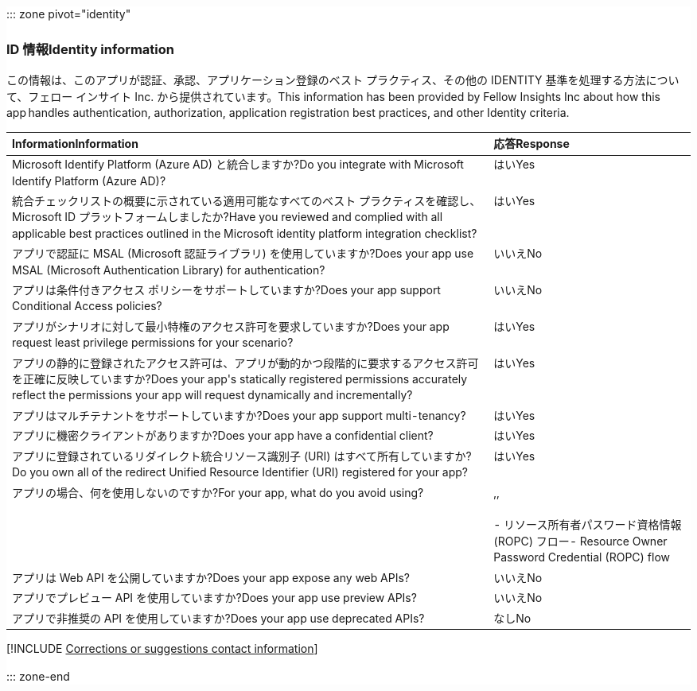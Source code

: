 ::: zone pivot="identity"

### <a name="identity-information"></a><span data-ttu-id="6e82d-228">ID 情報</span><span class="sxs-lookup"><span data-stu-id="6e82d-228">Identity information</span></span>

<span data-ttu-id="6e82d-229">この情報は、このアプリが認証、承認、アプリケーション登録のベスト プラクティス、その他の IDENTITY 基準を処理する方法について、フェロー インサイト Inc. から提供されています。</span><span class="sxs-lookup"><span data-stu-id="6e82d-229">This information has been provided by Fellow Insights Inc about how this app handles authentication, authorization, application registration best practices, and other Identity criteria.</span></span>

| <span data-ttu-id="6e82d-230">**Information**</span><span class="sxs-lookup"><span data-stu-id="6e82d-230">**Information**</span></span> | <span data-ttu-id="6e82d-231">**応答**</span><span class="sxs-lookup"><span data-stu-id="6e82d-231">**Response**</span></span> |
|:----------------|:-------------|
| <span data-ttu-id="6e82d-232">Microsoft Identify Platform (Azure AD) と統合しますか?</span><span class="sxs-lookup"><span data-stu-id="6e82d-232">Do you integrate with Microsoft Identify Platform (Azure AD)?</span></span>  | <span data-ttu-id="6e82d-233">はい</span><span class="sxs-lookup"><span data-stu-id="6e82d-233">Yes</span></span> |
| <span data-ttu-id="6e82d-234">統合チェックリストの概要に示されている適用可能なすべてのベスト プラクティスを確認し、Microsoft ID プラットフォームしましたか?</span><span class="sxs-lookup"><span data-stu-id="6e82d-234">Have you reviewed and complied with all applicable best practices outlined in the Microsoft identity platform integration checklist?</span></span>  | <span data-ttu-id="6e82d-235">はい</span><span class="sxs-lookup"><span data-stu-id="6e82d-235">Yes</span></span> |
| <span data-ttu-id="6e82d-236">アプリで認証に MSAL (Microsoft 認証ライブラリ) を使用していますか?</span><span class="sxs-lookup"><span data-stu-id="6e82d-236">Does your app use MSAL (Microsoft Authentication Library) for authentication?</span></span> | <span data-ttu-id="6e82d-237">いいえ</span><span class="sxs-lookup"><span data-stu-id="6e82d-237">No</span></span> |
| <span data-ttu-id="6e82d-238">アプリは条件付きアクセス ポリシーをサポートしていますか?</span><span class="sxs-lookup"><span data-stu-id="6e82d-238">Does your app support Conditional Access policies?</span></span> | <span data-ttu-id="6e82d-239">いいえ</span><span class="sxs-lookup"><span data-stu-id="6e82d-239">No</span></span> |
| <span data-ttu-id="6e82d-240">アプリがシナリオに対して最小特権のアクセス許可を要求していますか?</span><span class="sxs-lookup"><span data-stu-id="6e82d-240">Does your app request least privilege permissions for your scenario?</span></span> | <span data-ttu-id="6e82d-241">はい</span><span class="sxs-lookup"><span data-stu-id="6e82d-241">Yes</span></span> |
| <span data-ttu-id="6e82d-242">アプリの静的に登録されたアクセス許可は、アプリが動的かつ段階的に要求するアクセス許可を正確に反映していますか?</span><span class="sxs-lookup"><span data-stu-id="6e82d-242">Does your app's statically registered permissions accurately reflect the permissions your app will request dynamically and incrementally?</span></span> | <span data-ttu-id="6e82d-243">はい</span><span class="sxs-lookup"><span data-stu-id="6e82d-243">Yes</span></span> |
| <span data-ttu-id="6e82d-244">アプリはマルチテナントをサポートしていますか?</span><span class="sxs-lookup"><span data-stu-id="6e82d-244">Does your app support multi-tenancy?</span></span> | <span data-ttu-id="6e82d-245">はい</span><span class="sxs-lookup"><span data-stu-id="6e82d-245">Yes</span></span> |
| <span data-ttu-id="6e82d-246">アプリに機密クライアントがありますか?</span><span class="sxs-lookup"><span data-stu-id="6e82d-246">Does your app have a confidential client?</span></span> | <span data-ttu-id="6e82d-247">はい</span><span class="sxs-lookup"><span data-stu-id="6e82d-247">Yes</span></span> |
| <span data-ttu-id="6e82d-248">アプリに登録されているリダイレクト統合リソース識別子 (URI) はすべて所有していますか?</span><span class="sxs-lookup"><span data-stu-id="6e82d-248">Do you own all of the redirect Unified Resource Identifier (URI) registered for your app?</span></span> | <span data-ttu-id="6e82d-249">はい</span><span class="sxs-lookup"><span data-stu-id="6e82d-249">Yes</span></span> |
| <span data-ttu-id="6e82d-250">アプリの場合、何を使用しないのですか?</span><span class="sxs-lookup"><span data-stu-id="6e82d-250">For your app, what do you avoid using?</span></span> | <span data-ttu-id="6e82d-251">,</span><span class="sxs-lookup"><span data-stu-id="6e82d-251">,</span></span><br/><br/><span data-ttu-id="6e82d-252">- リソース所有者パスワード資格情報 (ROPC) フロー</span><span class="sxs-lookup"><span data-stu-id="6e82d-252">- Resource Owner Password Credential (ROPC) flow</span></span> |
| <span data-ttu-id="6e82d-253">アプリは Web API を公開していますか?</span><span class="sxs-lookup"><span data-stu-id="6e82d-253">Does your app expose any web APIs?</span></span> | <span data-ttu-id="6e82d-254">いいえ</span><span class="sxs-lookup"><span data-stu-id="6e82d-254">No</span></span> |
| <span data-ttu-id="6e82d-255">アプリでプレビュー API を使用していますか?</span><span class="sxs-lookup"><span data-stu-id="6e82d-255">Does your app use preview APIs?</span></span> | <span data-ttu-id="6e82d-256">いいえ</span><span class="sxs-lookup"><span data-stu-id="6e82d-256">No</span></span> |
| <span data-ttu-id="6e82d-257">アプリで非推奨の API を使用していますか?</span><span class="sxs-lookup"><span data-stu-id="6e82d-257">Does your app use deprecated APIs?</span></span> | <span data-ttu-id="6e82d-258">なし</span><span class="sxs-lookup"><span data-stu-id="6e82d-258">No</span></span> |

[!INCLUDE [Corrections or suggestions contact information](../includes/corrections-or-suggestions.md)]

::: zone-end
